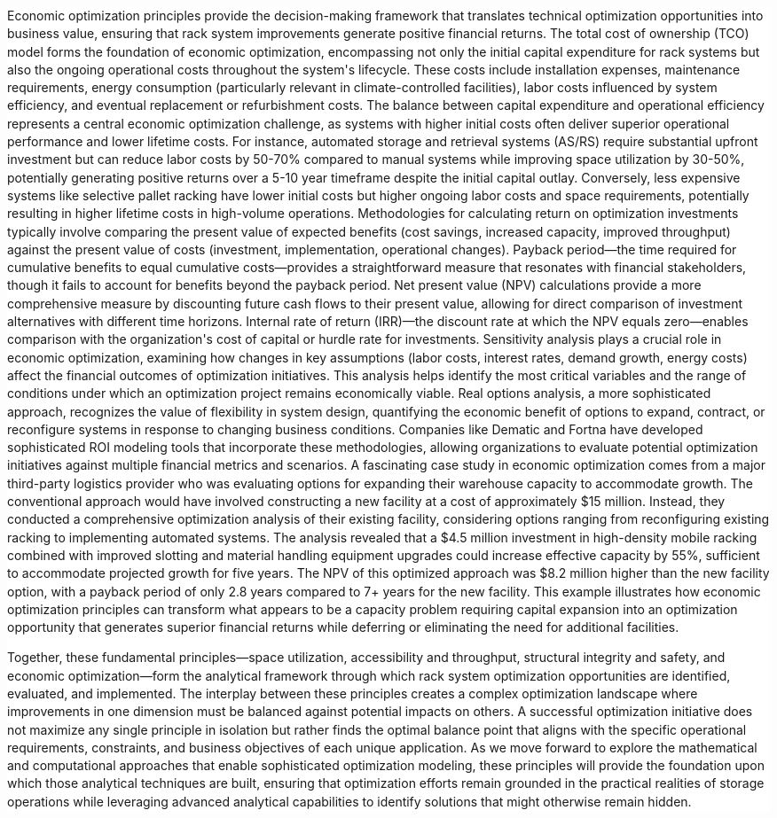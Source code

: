 Economic optimization principles provide the decision-making framework that translates technical optimization opportunities into business value, ensuring that rack system improvements generate positive financial returns. The total cost of ownership (TCO) model forms the foundation of economic optimization, encompassing not only the initial capital expenditure for rack systems but also the ongoing operational costs throughout the system's lifecycle. These costs include installation expenses, maintenance requirements, energy consumption (particularly relevant in climate-controlled facilities), labor costs influenced by system efficiency, and eventual replacement or refurbishment costs. The balance between capital expenditure and operational efficiency represents a central economic optimization challenge, as systems with higher initial costs often deliver superior operational performance and lower lifetime costs. For instance, automated storage and retrieval systems (AS/RS) require substantial upfront investment but can reduce labor costs by 50-70% compared to manual systems while improving space utilization by 30-50%, potentially generating positive returns over a 5-10 year timeframe despite the initial capital outlay. Conversely, less expensive systems like selective pallet racking have lower initial costs but higher ongoing labor costs and space requirements, potentially resulting in higher lifetime costs in high-volume operations. Methodologies for calculating return on optimization investments typically involve comparing the present value of expected benefits (cost savings, increased capacity, improved throughput) against the present value of costs (investment, implementation, operational changes). Payback period—the time required for cumulative benefits to equal cumulative costs—provides a straightforward measure that resonates with financial stakeholders, though it fails to account for benefits beyond the payback period. Net present value (NPV) calculations provide a more comprehensive measure by discounting future cash flows to their present value, allowing for direct comparison of investment alternatives with different time horizons. Internal rate of return (IRR)—the discount rate at which the NPV equals zero—enables comparison with the organization's cost of capital or hurdle rate for investments. Sensitivity analysis plays a crucial role in economic optimization, examining how changes in key assumptions (labor costs, interest rates, demand growth, energy costs) affect the financial outcomes of optimization initiatives. This analysis helps identify the most critical variables and the range of conditions under which an optimization project remains economically viable. Real options analysis, a more sophisticated approach, recognizes the value of flexibility in system design, quantifying the economic benefit of options to expand, contract, or reconfigure systems in response to changing business conditions. Companies like Dematic and Fortna have developed sophisticated ROI modeling tools that incorporate these methodologies, allowing organizations to evaluate potential optimization initiatives against multiple financial metrics and scenarios. A fascinating case study in economic optimization comes from a major third-party logistics provider who was evaluating options for expanding their warehouse capacity to accommodate growth. The conventional approach would have involved constructing a new facility at a cost of approximately $15 million. Instead, they conducted a comprehensive optimization analysis of their existing facility, considering options ranging from reconfiguring existing racking to implementing automated systems. The analysis revealed that a $4.5 million investment in high-density mobile racking combined with improved slotting and material handling equipment upgrades could increase effective capacity by 55%, sufficient to accommodate projected growth for five years. The NPV of this optimized approach was $8.2 million higher than the new facility option, with a payback period of only 2.8 years compared to 7+ years for the new facility. This example illustrates how economic optimization principles can transform what appears to be a capacity problem requiring capital expansion into an optimization opportunity that generates superior financial returns while deferring or eliminating the need for additional facilities.

Together, these fundamental principles—space utilization, accessibility and throughput, structural integrity and safety, and economic optimization—form the analytical framework through which rack system optimization opportunities are identified, evaluated, and implemented. The interplay between these principles creates a complex optimization landscape where improvements in one dimension must be balanced against potential impacts on others. A successful optimization initiative does not maximize any single principle in isolation but rather finds the optimal balance point that aligns with the specific operational requirements, constraints, and business objectives of each unique application. As we move forward to explore the mathematical and computational approaches that enable sophisticated optimization modeling, these principles will provide the foundation upon which those analytical techniques are built, ensuring that optimization efforts remain grounded in the practical realities of storage operations while leveraging advanced analytical capabilities to identify solutions that might otherwise remain hidden.
